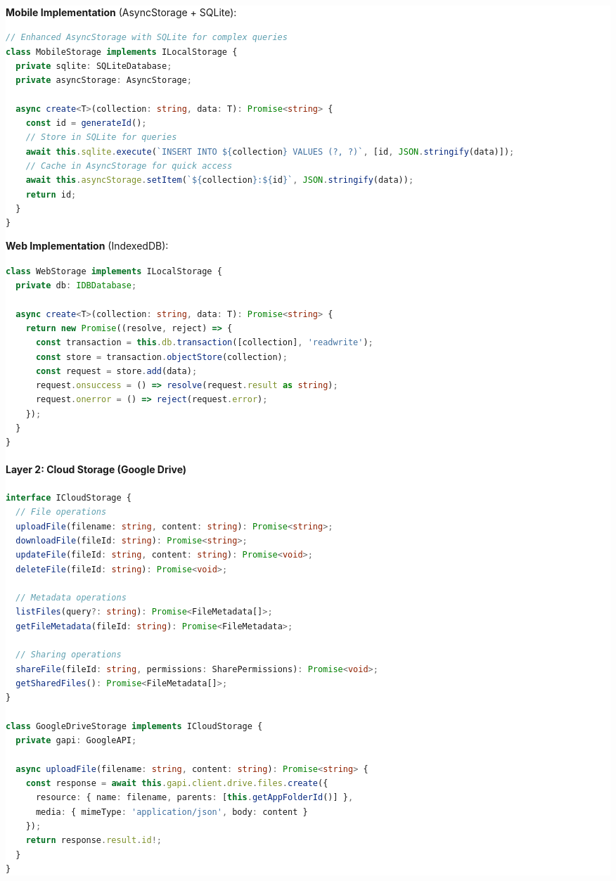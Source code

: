 **Mobile Implementation** (AsyncStorage + SQLite):
```typescript
// Enhanced AsyncStorage with SQLite for complex queries
class MobileStorage implements ILocalStorage {
  private sqlite: SQLiteDatabase;
  private asyncStorage: AsyncStorage;
  
  async create<T>(collection: string, data: T): Promise<string> {
    const id = generateId();
    // Store in SQLite for queries
    await this.sqlite.execute(`INSERT INTO ${collection} VALUES (?, ?)`, [id, JSON.stringify(data)]);
    // Cache in AsyncStorage for quick access
    await this.asyncStorage.setItem(`${collection}:${id}`, JSON.stringify(data));
    return id;
  }
}
```

**Web Implementation** (IndexedDB):
```typescript
class WebStorage implements ILocalStorage {
  private db: IDBDatabase;
  
  async create<T>(collection: string, data: T): Promise<string> {
    return new Promise((resolve, reject) => {
      const transaction = this.db.transaction([collection], 'readwrite');
      const store = transaction.objectStore(collection);
      const request = store.add(data);
      request.onsuccess = () => resolve(request.result as string);
      request.onerror = () => reject(request.error);
    });
  }
}
```

#### Layer 2: Cloud Storage (Google Drive)
```typescript
interface ICloudStorage {
  // File operations
  uploadFile(filename: string, content: string): Promise<string>;
  downloadFile(fileId: string): Promise<string>;
  updateFile(fileId: string, content: string): Promise<void>;
  deleteFile(fileId: string): Promise<void>;
  
  // Metadata operations
  listFiles(query?: string): Promise<FileMetadata[]>;
  getFileMetadata(fileId: string): Promise<FileMetadata>;
  
  // Sharing operations
  shareFile(fileId: string, permissions: SharePermissions): Promise<void>;
  getSharedFiles(): Promise<FileMetadata[]>;
}

class GoogleDriveStorage implements ICloudStorage {
  private gapi: GoogleAPI;
  
  async uploadFile(filename: string, content: string): Promise<string> {
    const response = await this.gapi.client.drive.files.create({
      resource: { name: filename, parents: [this.getAppFolderId()] },
      media: { mimeType: 'application/json', body: content }
    });
    return response.result.id!;
  }
}
```